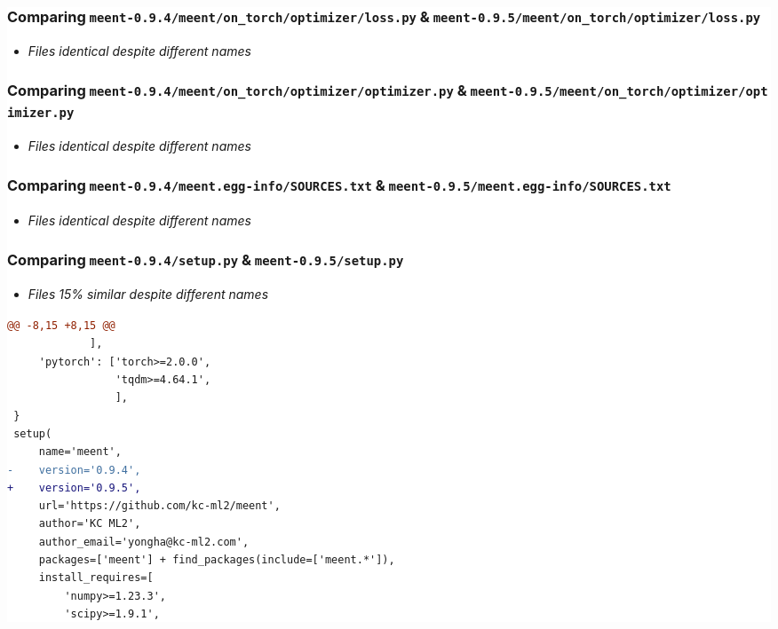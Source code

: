 ```diff
```

### Comparing `meent-0.9.4/meent/on_torch/optimizer/loss.py` & `meent-0.9.5/meent/on_torch/optimizer/loss.py`

 * *Files identical despite different names*

### Comparing `meent-0.9.4/meent/on_torch/optimizer/optimizer.py` & `meent-0.9.5/meent/on_torch/optimizer/optimizer.py`

 * *Files identical despite different names*

### Comparing `meent-0.9.4/meent.egg-info/SOURCES.txt` & `meent-0.9.5/meent.egg-info/SOURCES.txt`

 * *Files identical despite different names*

### Comparing `meent-0.9.4/setup.py` & `meent-0.9.5/setup.py`

 * *Files 15% similar despite different names*

```diff
@@ -8,15 +8,15 @@
             ],
     'pytorch': ['torch>=2.0.0',
                 'tqdm>=4.64.1',
                 ],
 }
 setup(
     name='meent',
-    version='0.9.4',
+    version='0.9.5',
     url='https://github.com/kc-ml2/meent',
     author='KC ML2',
     author_email='yongha@kc-ml2.com',
     packages=['meent'] + find_packages(include=['meent.*']),
     install_requires=[
         'numpy>=1.23.3',
         'scipy>=1.9.1',
```

